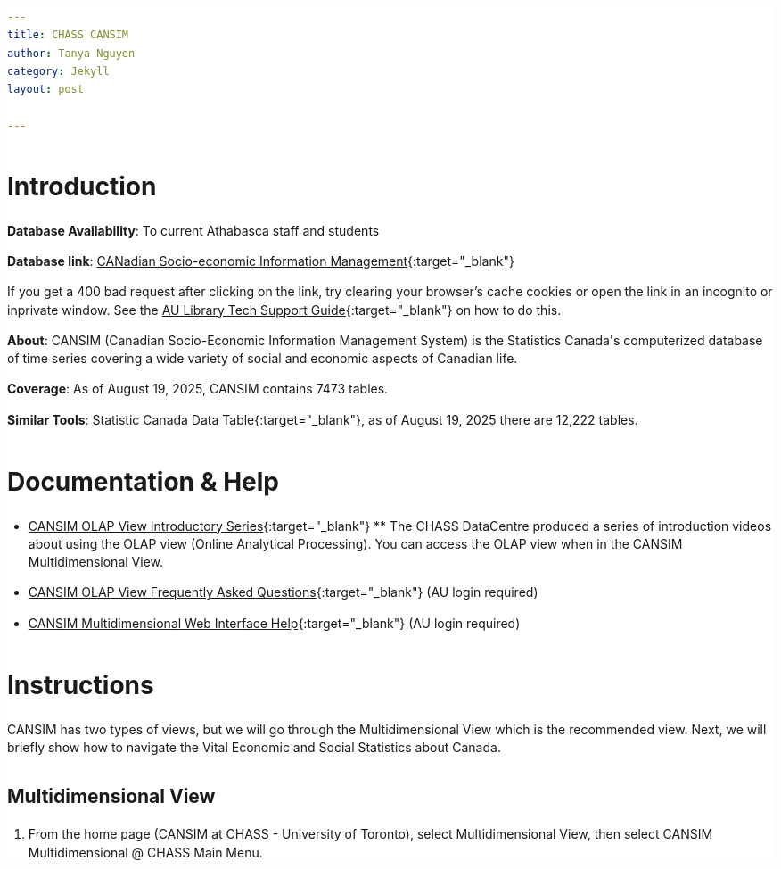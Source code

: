 ```yaml
---
title: CHASS CANSIM
author: Tanya Nguyen
category: Jekyll
layout: post

---
```

# Introduction
**Database Availability**: To current Athabasca staff and students

**Database link**: [CANadian Socio-economic Information Management](https://0-clouddc-chass-utoronto-ca.aupac.lib.athabascau.ca/chasscansim/){:target="_blank"}

If you get a 400 bad request after clicking on the link, try clearing your browser’s cache cookies or open the link in an incognito or inprivate window. See the [AU Library Tech Support Guide](https://libguides.athabascau.ca/techsupport){:target="_blank"} on how to do this.

**About**: CANSIM (Canadian Socio-Economic Information Management System) is the Statistics Canada's computerized database of time series covering a wide variety of social and economic aspects of Canadian life.

**Coverage**: As of August 19, 2025, CANSIM contains 7473 tables. 

**Similar Tools**: [Statistic Canada Data Table](https://www150.statcan.gc.ca/n1/en/type/data){:target="_blank"}, as of August 19, 2025 there are 12,222 tables.

# Documentation & Help
* [CANSIM OLAP View Introductory Series](https://youtube.com/playlist?list=PLA3DBB5305593E4CE&si=QbWZLVRMRFAKBXu5){:target="_blank"}
** The CHASS DataCentre produced a series of introduction videos about using the OLAP view (Online Analytical Processing). You can access the OLAP view when in  the CANSIM Multidimensional View.

* [CANSIM OLAP View Frequently Asked Questions](https://youtube.com/playlist?list=PLA3DBB5305593E4CE&si=QbWZLVRMRFAKBXu5){:target="_blank"} (AU login required)

* [CANSIM Multidimensional Web Interface Help](https://0-clouddc-chass-utoronto-ca.aupac.lib.athabascau.ca/cansimdim/English/help.html){:target="_blank"} (AU login required)

# Instructions

CANSIM has two types of views, but we will go through the Multidimensional View which is the recommended view. Next, we will briefly show how to navigate the Vital Economic and Social Statistics about Canada.

## Multidimensional View
1.	From the home page (CANSIM at CHASS - University of Toronto), select Multidimensional View, then select CANSIM Multidimensional @ CHASS Main Menu.
